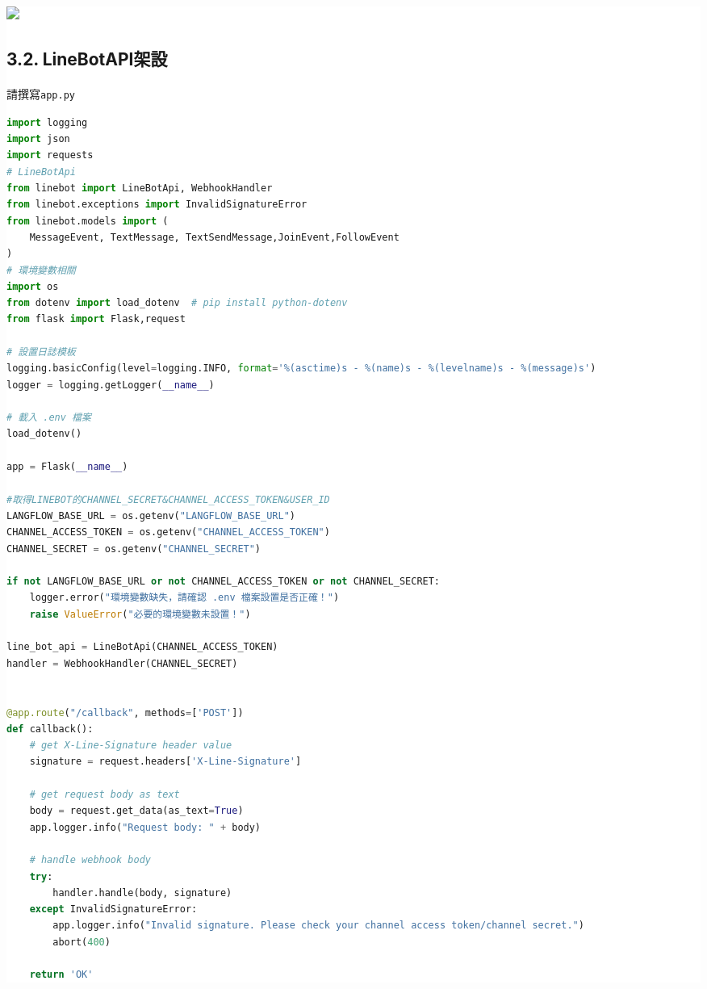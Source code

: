 

![](https://raw.githubusercontent.com/Mark850409/20250108_langflow_test/refs/heads/master/images/202501091907037.png)


## 3.2. LineBotAPI架設

請撰寫`app.py`

```python
import logging
import json
import requests
# LineBotApi
from linebot import LineBotApi, WebhookHandler  
from linebot.exceptions import InvalidSignatureError  
from linebot.models import (
    MessageEvent, TextMessage, TextSendMessage,JoinEvent,FollowEvent
)
# 環境變數相關
import os
from dotenv import load_dotenv  # pip install python-dotenv
from flask import Flask,request

# 設置日誌模板
logging.basicConfig(level=logging.INFO, format='%(asctime)s - %(name)s - %(levelname)s - %(message)s')
logger = logging.getLogger(__name__)

# 載入 .env 檔案
load_dotenv()

app = Flask(__name__)

#取得LINEBOT的CHANNEL_SECRET&CHANNEL_ACCESS_TOKEN&USER_ID
LANGFLOW_BASE_URL = os.getenv("LANGFLOW_BASE_URL") 
CHANNEL_ACCESS_TOKEN = os.getenv("CHANNEL_ACCESS_TOKEN")
CHANNEL_SECRET = os.getenv("CHANNEL_SECRET")

if not LANGFLOW_BASE_URL or not CHANNEL_ACCESS_TOKEN or not CHANNEL_SECRET:
    logger.error("環境變數缺失，請確認 .env 檔案設置是否正確！")
    raise ValueError("必要的環境變數未設置！")

line_bot_api = LineBotApi(CHANNEL_ACCESS_TOKEN)
handler = WebhookHandler(CHANNEL_SECRET)


@app.route("/callback", methods=['POST'])
def callback():
    # get X-Line-Signature header value
    signature = request.headers['X-Line-Signature']

    # get request body as text
    body = request.get_data(as_text=True)
    app.logger.info("Request body: " + body)

    # handle webhook body
    try:
        handler.handle(body, signature)
    except InvalidSignatureError:
        app.logger.info("Invalid signature. Please check your channel access token/channel secret.")
        abort(400)

    return 'OK'
```